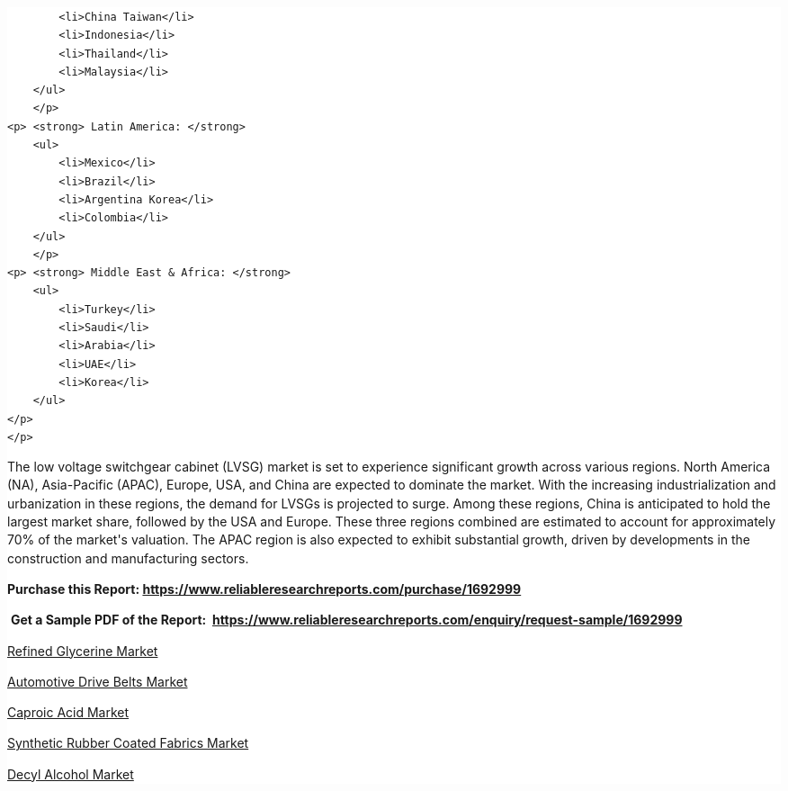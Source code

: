             <li>China Taiwan</li>
            <li>Indonesia</li>
            <li>Thailand</li>
            <li>Malaysia</li>
        </ul>
        </p> 
    <p> <strong> Latin America: </strong>
        <ul>
            <li>Mexico</li>
            <li>Brazil</li>
            <li>Argentina Korea</li>
            <li>Colombia</li>
        </ul>
        </p> 
    <p> <strong> Middle East & Africa: </strong>
        <ul>
            <li>Turkey</li>
            <li>Saudi</li>
            <li>Arabia</li>
            <li>UAE</li>
            <li>Korea</li>
        </ul>
    </p>
    </p>
<p><p>The low voltage switchgear cabinet (LVSG) market is set to experience significant growth across various regions. North America (NA), Asia-Pacific (APAC), Europe, USA, and China are expected to dominate the market. With the increasing industrialization and urbanization in these regions, the demand for LVSGs is projected to surge. Among these regions, China is anticipated to hold the largest market share, followed by the USA and Europe. These three regions combined are estimated to account for approximately 70% of the market's valuation. The APAC region is also expected to exhibit substantial growth, driven by developments in the construction and manufacturing sectors.</p></p>
<p><strong>Purchase this Report: <a href="https://www.reliableresearchreports.com/purchase/1692999">https://www.reliableresearchreports.com/purchase/1692999</a></strong></p>
<p>&nbsp;<strong>Get a Sample PDF of the Report:&nbsp;&nbsp;<a href="https://www.reliableresearchreports.com/enquiry/request-sample/1692999">https://www.reliableresearchreports.com/enquiry/request-sample/1692999</a></strong></p>
<p><strong></strong></p>
<p><p><a href="https://www.linkedin.com/pulse/decoding-refined-glycerine-market-deep-dive-latest-sfsxe/">Refined Glycerine Market</a></p><p><a href="https://medium.com/@javiermante/automotive-drive-belts-market-size-and-market-trends-complete-industry-overview-2023-to-2030-9f4328b86f00">Automotive Drive Belts Market</a></p><p><a href="https://www.linkedin.com/pulse/caproic-acid-market-size-share-amp-trends-analysis-ywiqe/">Caproic Acid Market</a></p><p><a href="https://medium.com/@laneygibson1991/synthetic-rubber-coated-fabrics-market-analysis-and-sze-forecasted-for-period-from-2023-to-2030-354e293d3f00">Synthetic Rubber Coated Fabrics Market</a></p><p><a href="https://www.linkedin.com/pulse/decyl-alcohol-market-size-growth-forecast-from-2023-j1cae/">Decyl Alcohol Market</a></p></p>